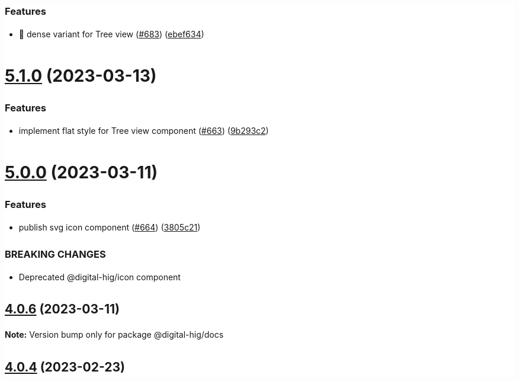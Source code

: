 
### Features

* 🎸 dense variant for Tree view ([#683](https://git.autodesk.com//dpe/digital-hig/issues/683)) ([ebef634](https://git.autodesk.com//dpe/digital-hig/commits/ebef6349eb755a077c013d6003ed9249c8343cbc))





# [5.1.0](https://git.autodesk.com//dpe/digital-hig/compare/@digital-hig/docs@5.0.0...@digital-hig/docs@5.1.0) (2023-03-13)


### Features

* implement flat style for Tree view component ([#663](https://git.autodesk.com//dpe/digital-hig/issues/663)) ([9b293c2](https://git.autodesk.com//dpe/digital-hig/commits/9b293c26f74624d33cddf01a9da921d86e9d63a9))





# [5.0.0](https://git.autodesk.com//dpe/digital-hig/compare/@digital-hig/docs@4.0.6...@digital-hig/docs@5.0.0) (2023-03-11)


### Features

* publish svg icon component ([#664](https://git.autodesk.com//dpe/digital-hig/issues/664)) ([3805c21](https://git.autodesk.com//dpe/digital-hig/commits/3805c217a9241671bbc2b517fe353fe9eae9fad9))


### BREAKING CHANGES

* Deprecated @digital-hig/icon component





## [4.0.6](https://git.autodesk.com//dpe/digital-hig/compare/@digital-hig/docs@4.0.3...@digital-hig/docs@4.0.6) (2023-03-11)

**Note:** Version bump only for package @digital-hig/docs





## [4.0.4](https://git.autodesk.com//dpe/digital-hig/compare/@digital-hig/docs@4.0.3...@digital-hig/docs@4.0.4) (2023-02-23)
